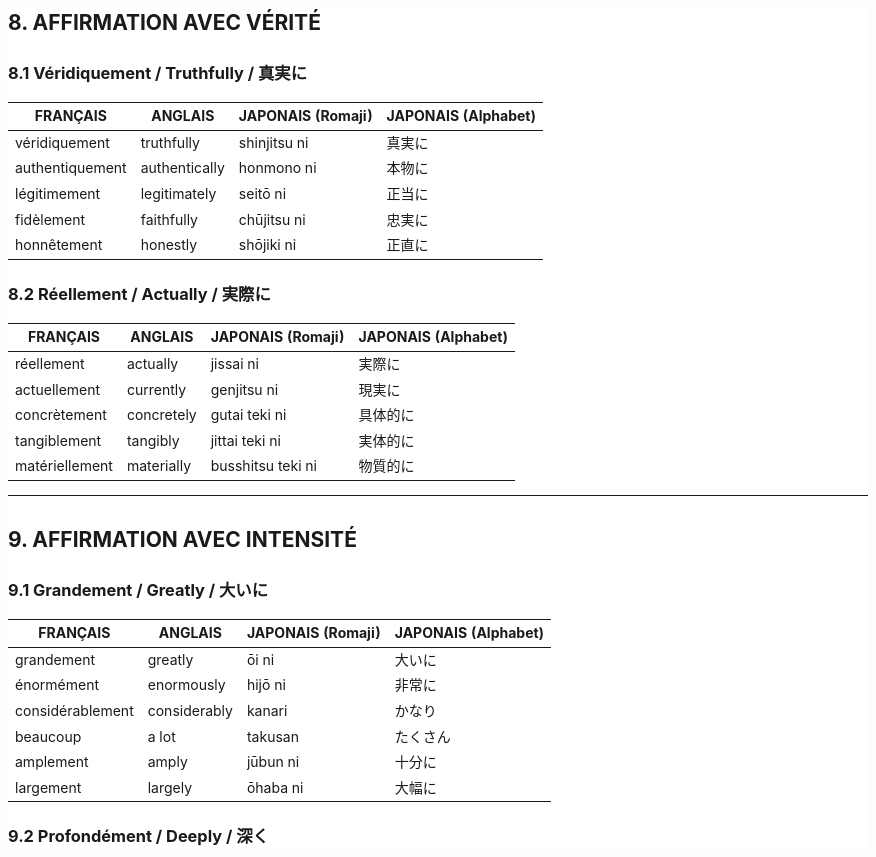 
## 8. AFFIRMATION AVEC VÉRITÉ

### 8.1 Véridiquement / Truthfully / 真実に

| FRANÇAIS | ANGLAIS | JAPONAIS (Romaji) | JAPONAIS (Alphabet) |
|----------|---------|-------------------|---------------------|
| véridiquement | truthfully | shinjitsu ni | 真実に |
| authentiquement | authentically | honmono ni | 本物に |
| légitimement | legitimately | seitō ni | 正当に |
| fidèlement | faithfully | chūjitsu ni | 忠実に |
| honnêtement | honestly | shōjiki ni | 正直に |

### 8.2 Réellement / Actually / 実際に

| FRANÇAIS | ANGLAIS | JAPONAIS (Romaji) | JAPONAIS (Alphabet) |
|----------|---------|-------------------|---------------------|
| réellement | actually | jissai ni | 実際に |
| actuellement | currently | genjitsu ni | 現実に |
| concrètement | concretely | gutai teki ni | 具体的に |
| tangiblement | tangibly | jittai teki ni | 実体的に |
| matériellement | materially | busshitsu teki ni | 物質的に |

---

## 9. AFFIRMATION AVEC INTENSITÉ

### 9.1 Grandement / Greatly / 大いに

| FRANÇAIS | ANGLAIS | JAPONAIS (Romaji) | JAPONAIS (Alphabet) |
|----------|---------|-------------------|---------------------|
| grandement | greatly | ōi ni | 大いに |
| énormément | enormously | hijō ni | 非常に |
| considérablement | considerably | kanari | かなり |
| beaucoup | a lot | takusan | たくさん |
| amplement | amply | jūbun ni | 十分に |
| largement | largely | ōhaba ni | 大幅に |

### 9.2 Profondément / Deeply / 深く
